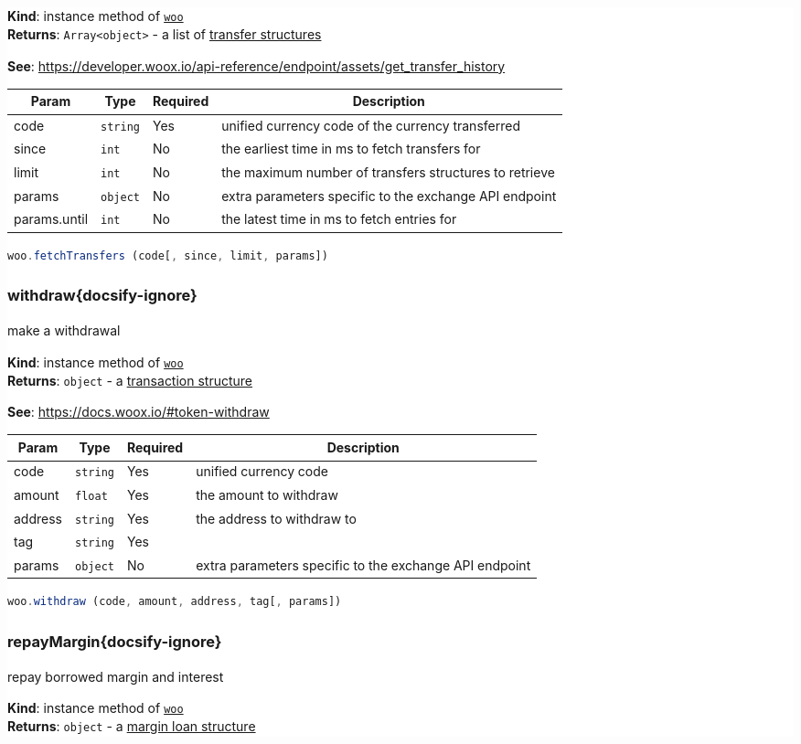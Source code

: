 **Kind**: instance method of [<code>woo</code>](#woo)  
**Returns**: <code>Array&lt;object&gt;</code> - a list of [transfer structures](https://docs.ccxt.com/#/?id=transfer-structure)

**See**: https://developer.woox.io/api-reference/endpoint/assets/get_transfer_history  

| Param | Type | Required | Description |
| --- | --- | --- | --- |
| code | <code>string</code> | Yes | unified currency code of the currency transferred |
| since | <code>int</code> | No | the earliest time in ms to fetch transfers for |
| limit | <code>int</code> | No | the maximum number of  transfers structures to retrieve |
| params | <code>object</code> | No | extra parameters specific to the exchange API endpoint |
| params.until | <code>int</code> | No | the latest time in ms to fetch entries for |


```javascript
woo.fetchTransfers (code[, since, limit, params])
```


<a name="withdraw" id="withdraw"></a>

### withdraw{docsify-ignore}
make a withdrawal

**Kind**: instance method of [<code>woo</code>](#woo)  
**Returns**: <code>object</code> - a [transaction structure](https://docs.ccxt.com/#/?id=transaction-structure)

**See**: https://docs.woox.io/#token-withdraw  

| Param | Type | Required | Description |
| --- | --- | --- | --- |
| code | <code>string</code> | Yes | unified currency code |
| amount | <code>float</code> | Yes | the amount to withdraw |
| address | <code>string</code> | Yes | the address to withdraw to |
| tag | <code>string</code> | Yes |  |
| params | <code>object</code> | No | extra parameters specific to the exchange API endpoint |


```javascript
woo.withdraw (code, amount, address, tag[, params])
```


<a name="repayMargin" id="repaymargin"></a>

### repayMargin{docsify-ignore}
repay borrowed margin and interest

**Kind**: instance method of [<code>woo</code>](#woo)  
**Returns**: <code>object</code> - a [margin loan structure](https://docs.ccxt.com/#/?id=margin-loan-structure)
